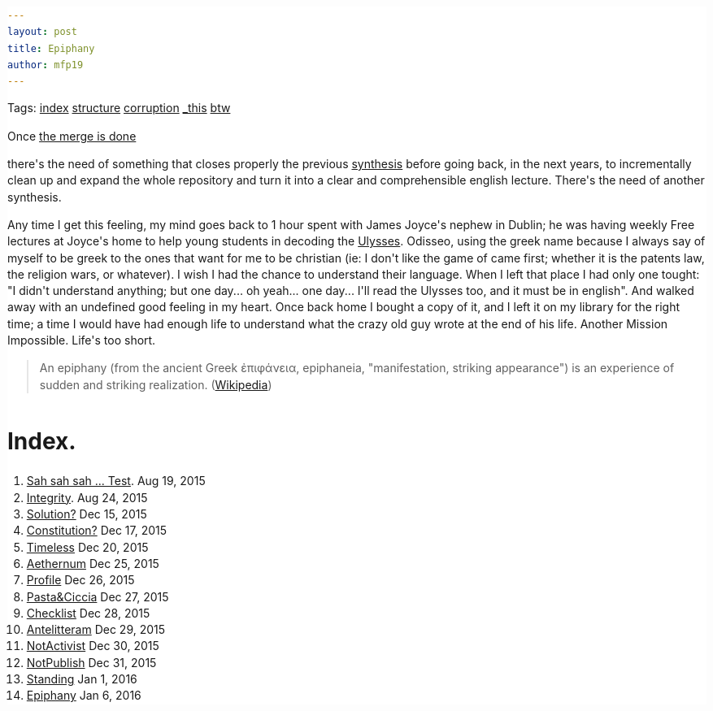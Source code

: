 ```yaml
---
layout: post
title: Epiphany
author: mfp19
---
```


Tags: [index](#index) [structure](#structure) [corruption](#facebook) [_this](#epiphany) [btw](#btw)

Once [the merge is done](http://mfp19.github.io/2016/01/01/Standing.html) 

<iframe width="560" height="315" src="https://www.youtube.com/embed/7SUEyf_2fbo">Stevie Wonder - Soul Train</iframe>

there's the need of something that closes properly the previous [synthesis](https://en.wikipedia.org/wiki/Synthesis_anarchism) before going back, in the next years, to incrementally clean up and expand the whole repository and turn it into a clear and comprehensible english lecture. There's the need of another synthesis. 

Any time I get this feeling, my mind goes back to 1 hour spent with James Joyce's nephew in Dublin; he was having weekly Free lectures at Joyce's home to help young students in decoding the [Ulysses](https://en.wikipedia.org/wiki/Ulysses_%28novel%29). Odisseo, using the greek name because I always say of myself to be greek to the ones that want for me to be christian (ie: I don't like the game of came first; whether it is the patents law, the religion wars, or whatever). I wish I had the chance to understand their language. When I left that place I had only one tought: "I didn't understand anything; but one day... oh yeah... one day... I'll read the Ulysses too, and it must be in english". And walked away with an undefined good feeling in my heart. Once back home I bought a copy of it, and I left it on my library for the right time; a time I would have had enough life to understand what the crazy old guy wrote at the end of his life. Another Mission Impossible. Life's too short. 

> An epiphany (from the ancient Greek ἐπιφάνεια, epiphaneia, "manifestation, striking appearance") is an experience of sudden and striking realization. ([Wikipedia](https://en.wikipedia.org/wiki/Epiphany_%28feeling%29))

# <a name="index"></a>Index.

1. [Sah sah sah ... Test](#test). Aug 19, 2015 
2. [Integrity](#integrity). Aug 24, 2015 
3. [Solution?](#solution) Dec 15, 2015 
4. [Constitution?](#constitution) Dec 17, 2015 
5. [Timeless](#timeless) Dec 20, 2015 
6. [Aethernum](#aethernum) Dec 25, 2015 
7. [Profile](#profile) Dec 26, 2015 
8. [Pasta&Ciccia](#pastaciccia) Dec 27, 2015 
9. [Checklist](#checklist) Dec 28, 2015 
10. [Antelitteram](#antelitteram) Dec 29, 2015 
11. [NotActivist](#notactivist) Dec 30, 2015 
12. [NotPublish](#notpublish) Dec 31, 2015 
13. [Standing](#standing) Jan 1, 2016 
14. [Epiphany](#epiphany) Jan 6, 2016
